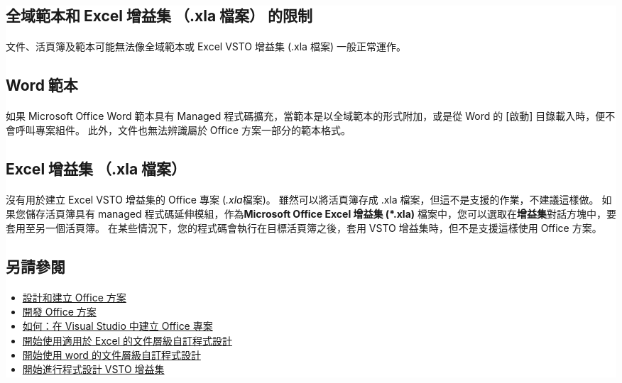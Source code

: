 ## <a name="Limitations"></a> 全域範本和 Excel 增益集 （.xla 檔案） 的限制
 文件、活頁簿及範本可能無法像全域範本或 Excel VSTO 增益集 (.xla 檔案) 一般正常運作。

## <a name="word-templates"></a>Word 範本
 如果 Microsoft Office Word 範本具有 Managed 程式碼擴充，當範本是以全域範本的形式附加，或是從 Word 的 [啟動] 目錄載入時，便不會呼叫專案組件。 此外，文件也無法辨識屬於 Office 方案一部分的範本格式。

## <a name="excel-add-ins-xla-files"></a>Excel 增益集 （.xla 檔案）
 沒有用於建立 Excel VSTO 增益集的 Office 專案 (*.xla*檔案)。 雖然可以將活頁簿存成 .xla 檔案，但這不是支援的作業，不建議這樣做。 如果您儲存活頁簿具有 managed 程式碼延伸模組，作為**Microsoft Office Excel 增益集 (\*.xla)** 檔案中，您可以選取在**增益集**對話方塊中，要套用至另一個活頁簿。 在某些情況下，您的程式碼會執行在目標活頁簿之後，套用 VSTO 增益集時，但不是支援這樣使用 Office 方案。

## <a name="see-also"></a>另請參閱
- [設計和建立 Office 方案](../vsto/designing-and-creating-office-solutions.md)
- [開發 Office 方案](../vsto/developing-office-solutions.md)
- [如何：在 Visual Studio 中建立 Office 專案](../vsto/how-to-create-office-projects-in-visual-studio.md)
- [開始使用適用於 Excel 的文件層級自訂程式設計](../vsto/getting-started-programming-document-level-customizations-for-excel.md)
- [開始使用 word 的文件層級自訂程式設計](../vsto/getting-started-programming-document-level-customizations-for-word.md)
- [開始進行程式設計 VSTO 增益集](../vsto/getting-started-programming-vsto-add-ins.md)
